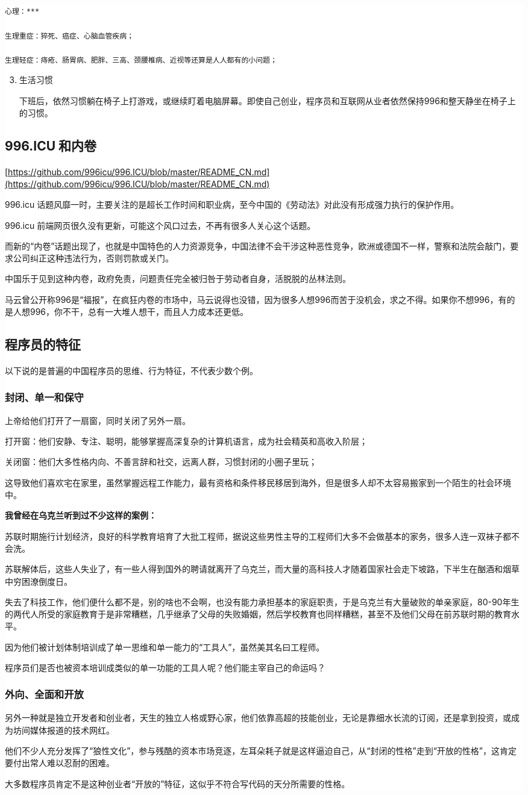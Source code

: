     心理：***
    
    生理重症：猝死、癌症、心脑血管疾病；
    
    生理轻症：痔疮、肠胃病、肥胖、三高、颈腰椎病、近视等还算是人人都有的小问题；
    
3. 生活习惯
    
    下班后，依然习惯躺在椅子上打游戏，或继续盯着电脑屏幕。即使自己创业，程序员和互联网从业者依然保持996和整天静坐在椅子上的习惯。
    

## 996.ICU 和内卷

[https://github.com/996icu/996.ICU/blob/master/README_CN.md](https://github.com/996icu/996.ICU/blob/master/README_CN.md)

996.icu 话题风靡一时，主要关注的是超长工作时间和职业病，至今中国的《劳动法》对此没有形成强力执行的保护作用。

996.icu 前端网页很久没有更新，可能这个风口过去，不再有很多人关心这个话题。

而新的“内卷”话题出现了，也就是中国特色的人力资源竞争，中国法律不会干涉这种恶性竞争，欧洲或德国不一样，警察和法院会敲门，要求公司纠正这种违法行为，否则罚款或关门。

中国乐于见到这种内卷，政府免责，问题责任完全被归咎于劳动者自身，活脱脱的丛林法则。

马云曾公开称996是“福报”，在疯狂内卷的市场中，马云说得也没错，因为很多人想996而苦于没机会，求之不得。如果你不想996，有的是人想996，你不干，总有一大堆人想干，而且人力成本还更低。

## 程序员的特征

以下说的是普遍的中国程序员的思维、行为特征，不代表少数个例。

### 封闭、单一和保守

上帝给他们打开了一扇窗，同时关闭了另外一扇。

打开窗：他们安静、专注、聪明，能够掌握高深复杂的计算机语言，成为社会精英和高收入阶层；

关闭窗：他们大多性格内向、不善言辞和社交，远离人群，习惯封闭的小圈子里玩；

这导致他们喜欢宅在家里，虽然掌握远程工作能力，最有资格和条件移民移居到海外，但是很多人却不太容易搬家到一个陌生的社会环境中。

**我曾经在乌克兰听到过不少这样的案例：**

苏联时期施行计划经济，良好的科学教育培育了大批工程师，据说这些男性主导的工程师们大多不会做基本的家务，很多人连一双袜子都不会洗。

苏联解体后，这些人失业了，有一些人得到国外的聘请就离开了乌克兰，而大量的高科技人才随着国家社会走下坡路，下半生在酗酒和烟草中穷困潦倒度日。

失去了科技工作，他们便什么都不是，别的啥也不会啊，也没有能力承担基本的家庭职责，于是乌克兰有大量破败的单亲家庭，80-90年生的两代人所受的家庭教育于是非常糟糕，几乎继承了父母的失败婚姻，然后学校教育也同样糟糕，甚至不及他们父母在前苏联时期的教育水平。

因为他们被计划体制培训成了单一思维和单一能力的“工具人”，虽然美其名曰工程师。

程序员们是否也被资本培训成类似的单一功能的工具人呢？他们能主宰自己的命运吗？

### 外向、全面和开放

另外一种就是独立开发者和创业者，天生的独立人格或野心家，他们依靠高超的技能创业，无论是靠细水长流的订阅，还是拿到投资，或成为坊间媒体报道的技术网红。

他们不少人充分发挥了“狼性文化”，参与残酷的资本市场竞逐，左耳朵耗子就是这样逼迫自己，从“封闭的性格”走到“开放的性格”，这肯定要付出常人难以忍耐的困难。

大多数程序员肯定不是这种创业者“开放的”特征，这似乎不符合写代码的天分所需要的性格。
